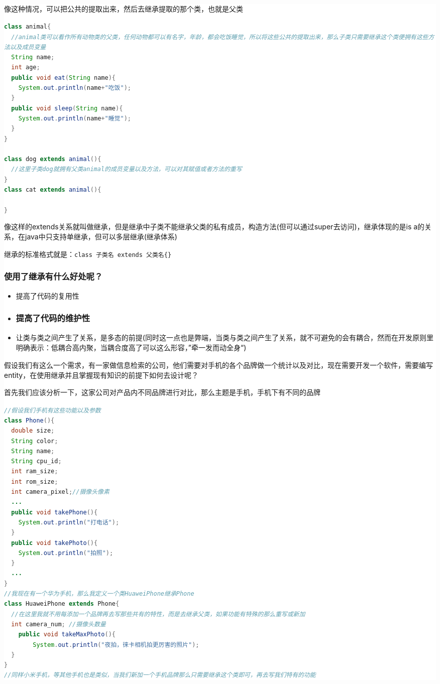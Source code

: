 像这种情况，可以把公共的提取出来，然后去继承提取的那个类，也就是父类

``` java
class animal{
  //animal类可以看作所有动物类的父类，任何动物都可以有名字，年龄，都会吃饭睡觉，所以将这些公共的提取出来，那么子类只需要继承这个类便拥有这些方法以及成员变量
  String name;
  int age;
  public void eat(String name){
    System.out.println(name+"吃饭");
  }
  public void sleep(String name){
    System.out.println(name+"睡觉");
  }
}

class dog extends animal(){
  //这里子类dog就拥有父类animal的成员变量以及方法，可以对其赋值或者方法的重写
}
class cat extends animal(){
  
}
```

像这样的extends关系就叫做继承，但是继承中子类不能继承父类的私有成员，构造方法(但可以通过super去访问)，继承体现的是is a的关系，在java中只支持单继承，但可以多层继承(继承体系)

继承的标准格式就是：`class 子类名 extends 父类名{}`

### 使用了继承有什么好处呢？

* 提高了代码的复用性
* ### 提高了代码的维护性
* 让类与类之间产生了关系，是多态的前提(同时这一点也是弊端，当类与类之间产生了关系，就不可避免的会有耦合，然而在开发原则里明确表示：低耦合高内聚，当耦合度高了可以这么形容，”牵一发而动全身“)

假设我们有这么一个需求，有一家做信息检索的公司，他们需要对手机的各个品牌做一个统计以及对比，现在需要开发一个软件，需要编写entity，在使用继承并且掌握现有知识的前提下如何去设计呢？

首先我们应该分析一下，这家公司对产品内不同品牌进行对比，那么主题是手机，手机下有不同的品牌

``` java
//假设我们手机有这些功能以及参数
class Phone(){
  double size;
  String color;
  String name;
  String cpu_id;
  int ram_size;
  int rom_size;
  int camera_pixel;//摄像头像素
  ...
  public void takePhone(){
    System.out.println("打电话");
  }
  public void takePhoto(){
    System.out.println("拍照");
  }
  ...
}
//我现在有一个华为手机，那么我定义一个类HuaweiPhone继承Phone
class HuaweiPhone extends Phone{
  //在这里我就不用每添加一个品牌再去写那些共有的特性，而是去继承父类，如果功能有特殊的那么重写或新加
  int camera_num; //摄像头数量
    public void takeMaxPhoto(){
    	System.out.println("夜拍，徕卡相机拍更厉害的照片");
  }
}
//同样小米手机，等其他手机也是类似，当我们新加一个手机品牌那么只需要继承这个类即可，再去写我们特有的功能
```
